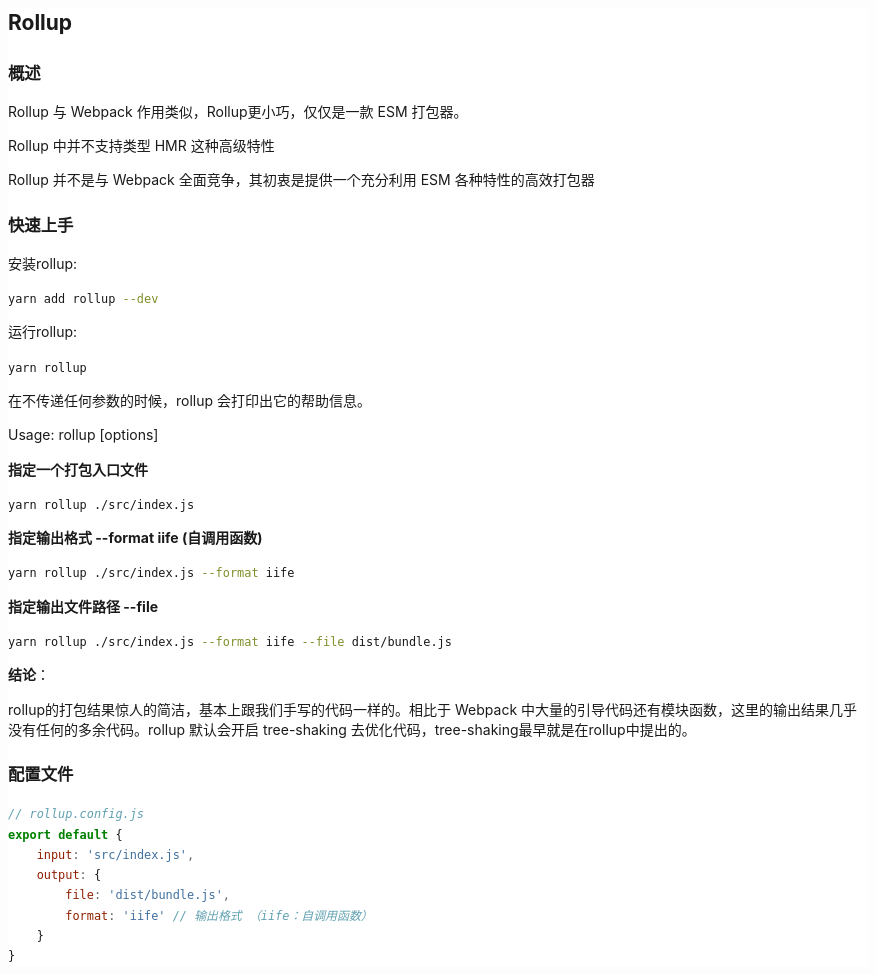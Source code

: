## Rollup

### 概述

Rollup 与 Webpack 作用类似，Rollup更小巧，仅仅是一款 ESM 打包器。

Rollup 中并不支持类型 HMR 这种高级特性

Rollup 并不是与 Webpack 全面竞争，其初衷是提供一个充分利用 ESM 各种特性的高效打包器



### 快速上手

安装rollup:

```bash
yarn add rollup --dev
```

运行rollup:

```bash
yarn rollup
```

在不传递任何参数的时候，rollup 会打印出它的帮助信息。

Usage: rollup [options] <entry file>    

**指定一个打包入口文件**

```bash
yarn rollup ./src/index.js
```

**指定输出格式 --format iife (自调用函数)**

```bash
yarn rollup ./src/index.js --format iife
```

**指定输出文件路径 --file**

```bash
yarn rollup ./src/index.js --format iife --file dist/bundle.js
```

**结论**：

rollup的打包结果惊人的简洁，基本上跟我们手写的代码一样的。相比于 Webpack 中大量的引导代码还有模块函数，这里的输出结果几乎没有任何的多余代码。rollup 默认会开启 tree-shaking 去优化代码，tree-shaking最早就是在rollup中提出的。



### 配置文件

```js
// rollup.config.js
export default {
    input: 'src/index.js',
    output: {
        file: 'dist/bundle.js',
        format: 'iife' // 输出格式 （iife：自调用函数）
    }
}
```
